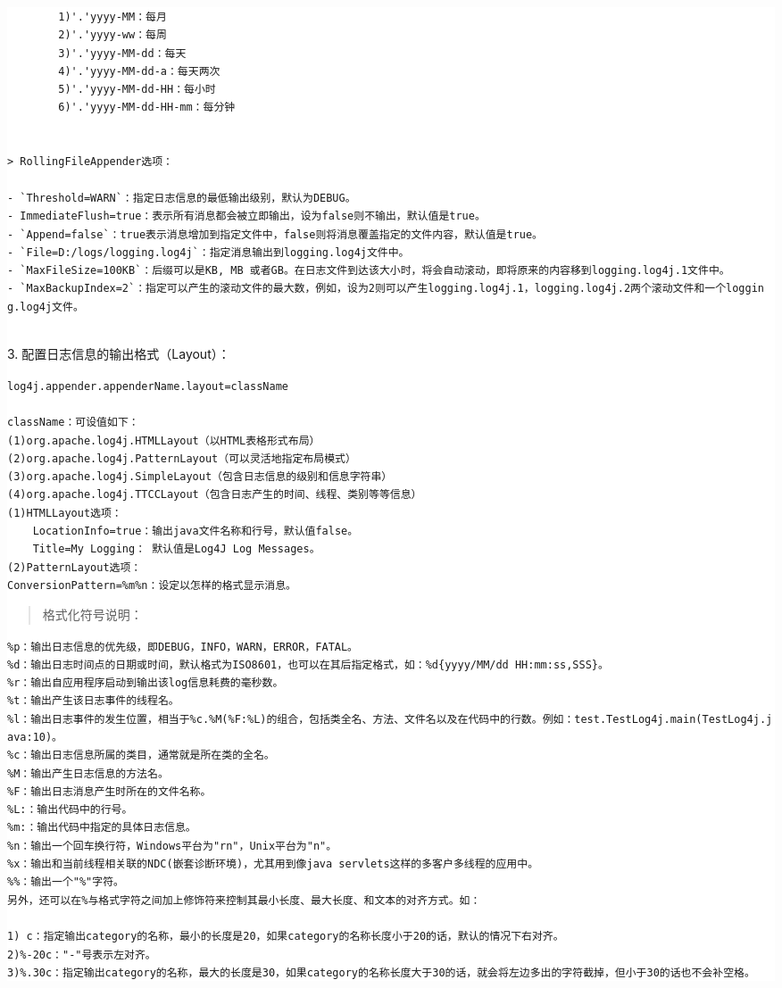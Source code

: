 
            1)'.'yyyy-MM：每月
            2)'.'yyyy-ww：每周
            3)'.'yyyy-MM-dd：每天
            4)'.'yyyy-MM-dd-a：每天两次
            5)'.'yyyy-MM-dd-HH：每小时
            6)'.'yyyy-MM-dd-HH-mm：每分钟


    > RollingFileAppender选项：

    - `Threshold=WARN`：指定日志信息的最低输出级别，默认为DEBUG。
    - ImmediateFlush=true：表示所有消息都会被立即输出，设为false则不输出，默认值是true。
    - `Append=false`：true表示消息增加到指定文件中，false则将消息覆盖指定的文件内容，默认值是true。
    - `File=D:/logs/logging.log4j`：指定消息输出到logging.log4j文件中。
    - `MaxFileSize=100KB`：后缀可以是KB, MB 或者GB。在日志文件到达该大小时，将会自动滚动，即将原来的内容移到logging.log4j.1文件中。
    - `MaxBackupIndex=2`：指定可以产生的滚动文件的最大数，例如，设为2则可以产生logging.log4j.1，logging.log4j.2两个滚动文件和一个logging.log4j文件。

<br>
3. 配置日志信息的输出格式（Layout）：

    log4j.appender.appenderName.layout=className

    className：可设值如下：
    (1)org.apache.log4j.HTMLLayout（以HTML表格形式布局）
    (2)org.apache.log4j.PatternLayout（可以灵活地指定布局模式）
    (3)org.apache.log4j.SimpleLayout（包含日志信息的级别和信息字符串）
    (4)org.apache.log4j.TTCCLayout（包含日志产生的时间、线程、类别等等信息）
    (1)HTMLLayout选项：
        LocationInfo=true：输出java文件名称和行号，默认值false。
        Title=My Logging： 默认值是Log4J Log Messages。
    (2)PatternLayout选项：
    ConversionPattern=%m%n：设定以怎样的格式显示消息。

>格式化符号说明：

    %p：输出日志信息的优先级，即DEBUG，INFO，WARN，ERROR，FATAL。
    %d：输出日志时间点的日期或时间，默认格式为ISO8601，也可以在其后指定格式，如：%d{yyyy/MM/dd HH:mm:ss,SSS}。
    %r：输出自应用程序启动到输出该log信息耗费的毫秒数。
    %t：输出产生该日志事件的线程名。
    %l：输出日志事件的发生位置，相当于%c.%M(%F:%L)的组合，包括类全名、方法、文件名以及在代码中的行数。例如：test.TestLog4j.main(TestLog4j.java:10)。
    %c：输出日志信息所属的类目，通常就是所在类的全名。
    %M：输出产生日志信息的方法名。
    %F：输出日志消息产生时所在的文件名称。
    %L:：输出代码中的行号。
    %m:：输出代码中指定的具体日志信息。
    %n：输出一个回车换行符，Windows平台为"rn"，Unix平台为"n"。
    %x：输出和当前线程相关联的NDC(嵌套诊断环境)，尤其用到像java servlets这样的多客户多线程的应用中。
    %%：输出一个"%"字符。
    另外，还可以在%与格式字符之间加上修饰符来控制其最小长度、最大长度、和文本的对齐方式。如：

    1) c：指定输出category的名称，最小的长度是20，如果category的名称长度小于20的话，默认的情况下右对齐。
    2)%-20c："-"号表示左对齐。
    3)%.30c：指定输出category的名称，最大的长度是30，如果category的名称长度大于30的话，就会将左边多出的字符截掉，但小于30的话也不会补空格。
